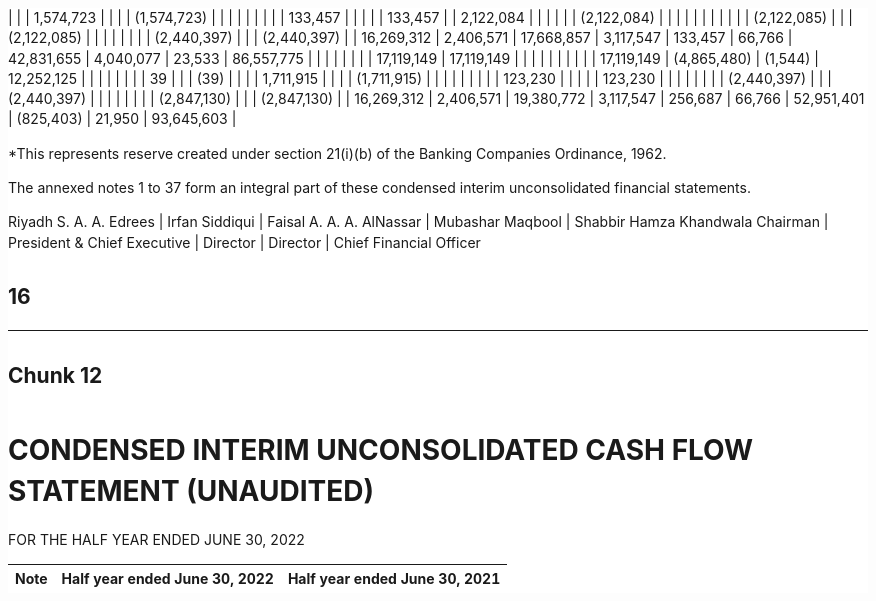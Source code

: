 |                                        |                                                     | 1,574,723                                                       |                                  |                                         |                 | (1,574,723)           |                                       |                                       |             |
|                                        |                                                     |                                                                 |                                  | 133,457                                 |                 |                       |                                       |                                       | 133,457     |
|                              2,122,084 |                                                     |                                                                 |                                  |                                         |                 | (2,122,084)           |                                       |                                       |             |
|                                        |                                                     |                                                                 |                                  |                                         |                 | (2,122,085)           |                                       |                                       | (2,122,085) |
|                                        |                                                     |                                                                 |                                  |                                         |                 | (2,440,397)           |                                       |                                       | (2,440,397) |
|                             16,269,312 | 2,406,571                                           | 17,668,857                                                      | 3,117,547                        | 133,457                                 | 66,766          | 42,831,655            | 4,040,077                             | 23,533                                | 86,557,775  |
|                                        |                                                     |                                                                 |                                  |                                         |                 | 17,119,149            | 17,119,149                            |                                       |             |
|                                        |                                                     |                                                                 |                                  |                                         |                 | 17,119,149            | (4,865,480)                           | (1,544)                               | 12,252,125  |
|                                        |                                                     |                                                                 |                                  |                                         |                 | 39                    |                                       |                                       | (39)        |
|                                        |                                                     | 1,711,915                                                       |                                  |                                         |                 | (1,711,915)           |                                       |                                       |             |
|                                        |                                                     |                                                                 |                                  | 123,230                                 |                 |                       |                                       |                                       | 123,230     |
|                                        |                                                     |                                                                 |                                  |                                         |                 | (2,440,397)           |                                       |                                       | (2,440,397) |
|                                        |                                                     |                                                                 |                                  |                                         |                 | (2,847,130)           |                                       |                                       | (2,847,130) |
|                             16,269,312 | 2,406,571                                           | 19,380,772                                                      | 3,117,547                        | 256,687                                 | 66,766          | 52,951,401            | (825,403)                             | 21,950                                | 93,645,603  |


*This represents reserve created under section 21(i)(b) of the Banking Companies Ordinance, 1962.

The annexed notes 1 to 37 form an integral part of these condensed interim unconsolidated financial statements.

Riyadh S. A. A. Edrees | Irfan Siddiqui | Faisal A. A. A. AlNassar | Mubashar Maqbool | Shabbir Hamza Khandwala
Chairman | President & Chief Executive | Director | Director | Chief Financial Officer

16
---

---

## Chunk 12

# CONDENSED INTERIM UNCONSOLIDATED CASH FLOW STATEMENT (UNAUDITED)
FOR THE HALF YEAR ENDED JUNE 30, 2022

|      Note      | Half year ended June 30, 2022 | Half year ended June 30, 2021 |
| :------------: | ----------------------------- | ----------------------------- |